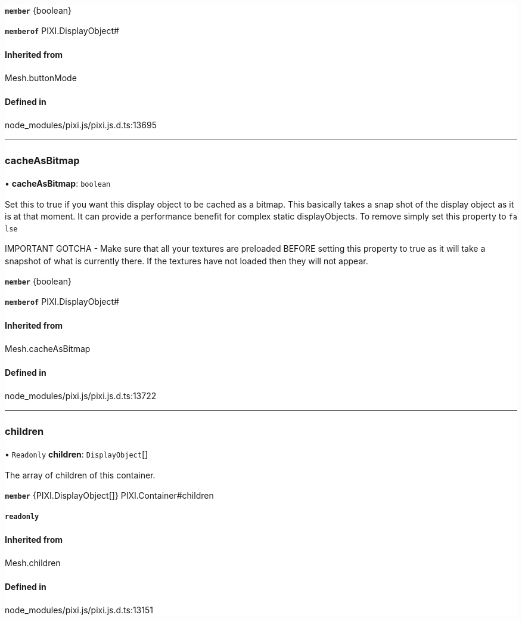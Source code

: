 **`member`** {boolean}

**`memberof`** PIXI.DisplayObject#

#### Inherited from

Mesh.buttonMode

#### Defined in

node_modules/pixi.js/pixi.js.d.ts:13695

___

### cacheAsBitmap

• **cacheAsBitmap**: `boolean`

Set this to true if you want this display object to be cached as a bitmap.
This basically takes a snap shot of the display object as it is at that moment. It can
provide a performance benefit for complex static displayObjects.
To remove simply set this property to `false`

IMPORTANT GOTCHA - Make sure that all your textures are preloaded BEFORE setting this property to true
as it will take a snapshot of what is currently there. If the textures have not loaded then they will not appear.

**`member`** {boolean}

**`memberof`** PIXI.DisplayObject#

#### Inherited from

Mesh.cacheAsBitmap

#### Defined in

node_modules/pixi.js/pixi.js.d.ts:13722

___

### children

• `Readonly` **children**: `DisplayObject`[]

The array of children of this container.

**`member`** {PIXI.DisplayObject[]} PIXI.Container#children

**`readonly`**

#### Inherited from

Mesh.children

#### Defined in

node_modules/pixi.js/pixi.js.d.ts:13151
